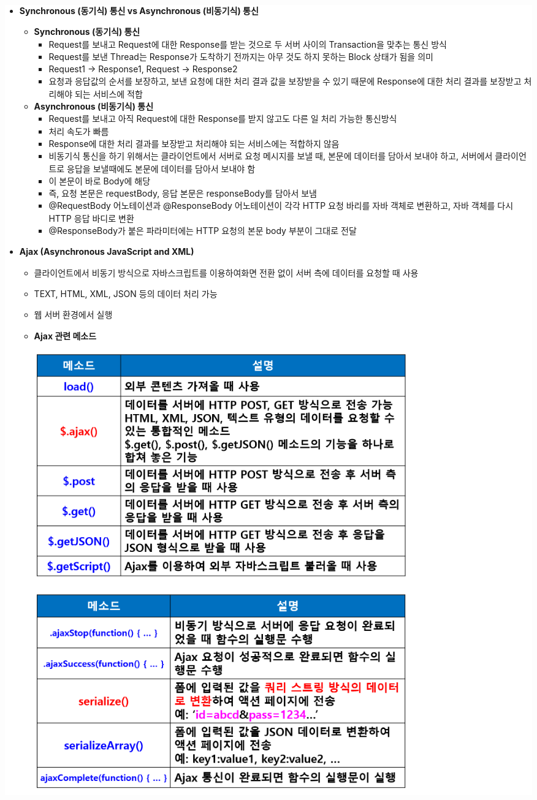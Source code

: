 - **Synchronous (동기식) 통신 vs Asynchronous (비동기식) 통신**

  - **Synchronous (동기식) 통신**
    - Request를 보내고 Request에 대한 Response를 받는 것으로 두 서버 사이의 Transaction을 맞추는 통신 방식
    - Request를 보낸 Thread는 Response가 도착하기 전까지는 아무 것도 하지 못하는 Block 상태가 됨을 의미
    - Request1 -> Response1, Request -> Response2
    - 요청과 응답값의 순서를 보장하고, 보낸 요청에 대한 처리 결과 값을 보장받을 수 있기 때문에 Response에 대한 처리 결과를 보장받고 처리해야 되는 서비스에 적합
  - **Asynchronous (비동기식) 통신**
    - Request를 보내고 아직 Request에 대한 Response를 받지 않고도 다른 일 처리 가능한 통신방식
    - 처리 속도가 빠름
    - Response에 대한 처리 결과를 보장받고 처리해야 되는 서비스에는 적합하지 않음
    - 비동기식 통신을 하기 위해서는 클라이언트에서 서버로 요청 메시지를 보낼 때, 본문에 데이터를 담아서 보내야 하고, 서버에서 클라이언트로 응답을 보낼때에도 본문에 데이터를 담아서 보내야 함
    - 이 본문이 바로 Body에 해당
    - 즉, 요청 본문은 requestBody, 응답 본문은 responseBody를 담아서 보냄
    - @RequestBody 어노테이션과 @ResponseBody 어노테이션이 각각 HTTP 요청 바리를 자바 객체로 변환하고, 자바 객체를 다시 HTTP 응답 바디로 변환
    - @ResponseBody가 붙은 파라미터에는 HTTP 요청의 본문 body 부분이 그대로 전달

- **Ajax (Asynchronous JavaScript and XML)**

  - 클라이언트에서 비동기 방식으로 자바스크립트를 이용하여화면 전환 없이 서버 측에 데이터를 요청할 때 사용

  - TEXT, HTML, XML, JSON 등의 데이터 처리 가능

  - 웹 서버 환경에서 실행

  - **Ajax 관련 메소드**

    ![image-20220711095012911](Back_end6.assets/image-20220711095012911.png)
